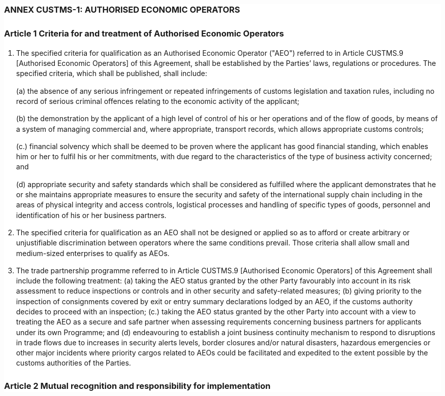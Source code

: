### ANNEX CUSTMS-1: AUTHORISED ECONOMIC OPERATORS

### Article 1 Criteria for and treatment of Authorised Economic Operators

1. The specified criteria for qualification as an Authorised Economic Operator ("AEO") referred to in
Article CUSTMS.9 [Authorised Economic Operators] of this Agreement, shall be established by the
Parties’ laws, regulations or procedures. The specified criteria, which shall be published, shall
include:

    (a) the absence of any serious infringement or repeated infringements of customs legislation and
taxation rules, including no record of serious criminal offences relating to the economic activity of
the applicant;

    (b) the demonstration by the applicant of a high level of control of his or her operations and of the
flow of goods, by means of a system of managing commercial and, where appropriate, transport
records, which allows appropriate customs controls;

    (c.) financial solvency which shall be deemed to be proven where the applicant has good financial
standing, which enables him or her to fulfil his or her commitments, with due regard to the
characteristics of the type of business activity concerned; and

    (d) appropriate security and safety standards which shall be considered as fulfilled where the
applicant demonstrates that he or she maintains appropriate measures to ensure the security and
safety of the international supply chain including in the areas of physical integrity and access
controls, logistical processes and handling of specific types of goods, personnel and identification of
his or her business partners.

2. The specified criteria for qualification as an AEO shall not be designed or applied so as to afford or
create arbitrary or unjustifiable discrimination between operators where the same conditions
prevail. Those criteria shall allow small and medium-sized enterprises to qualify as AEOs.

3. The trade partnership programme referred to in Article CUSTMS.9 [Authorised Economic
Operators] of this Agreement shall include the following treatment:
    (a) taking the AEO status granted by the other Party favourably into account in its risk assessment to
reduce inspections or controls and in other security and safety-related measures;
    (b) giving priority to the inspection of consignments covered by exit or entry summary declarations
lodged by an AEO, if the customs authority decides to proceed with an inspection;
    (c.) taking the AEO status granted by the other Party into account with a view to treating the AEO as
a secure and safe partner when assessing requirements concerning business partners for applicants
under its own Programme; and
    (d) endeavouring to establish a joint business continuity mechanism to respond to disruptions in
trade flows due to increases in security alerts levels, border closures and/or natural disasters,
hazardous emergencies or other major incidents where priority cargos related to AEOs could be
facilitated and expedited to the extent possible by the customs authorities of the Parties.

### Article 2 Mutual recognition and responsibility for implementation

